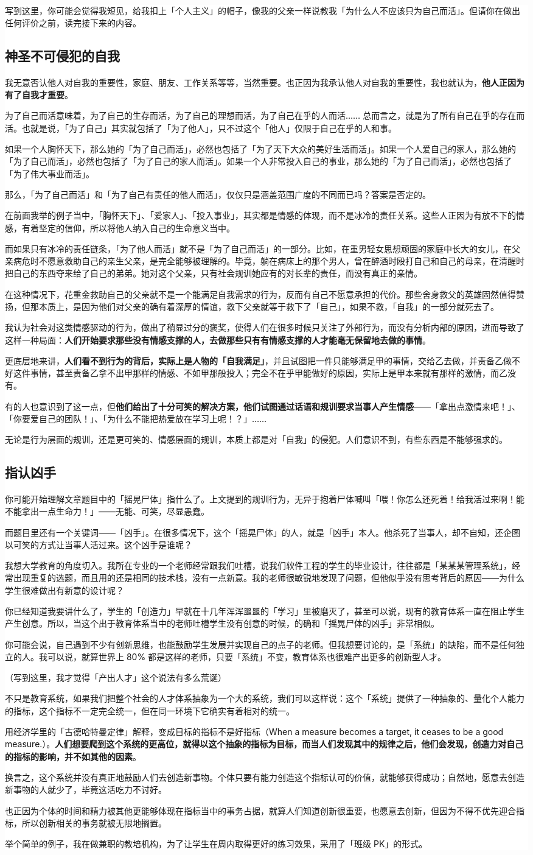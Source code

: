 写到这里，你可能会觉得我短见，给我扣上「个人主义」的帽子，像我的父亲一样说教我「为什么人不应该只为自己而活」。但请你在做出任何评价之前，读完接下来的内容。

## 神圣不可侵犯的自我

我无意否认他人对自我的重要性，家庭、朋友、工作关系等等，当然重要。也正因为我承认他人对自我的重要性，我也就认为，**他人正因为有了自我才重要**。

为了自己而活意味着，为了自己的生存而活，为了自己的理想而活，为了自己在乎的人而活…… 总而言之，就是为了所有自己在乎的存在而活。也就是说，「为了自己」其实就包括了「为了他人」，只不过这个「他人」仅限于自己在乎的人和事。

如果一个人胸怀天下，那么她的「为了自己而活」，必然也包括了「为了天下大众的美好生活而活」。如果一个人爱自己的家人，那么她的「为了自己而活」，必然也包括了「为了自己的家人而活」。如果一个人非常投入自己的事业，那么她的「为了自己而活」，必然也包括了「为了伟大事业而活」。

那么，「为了自己而活」和「为了自己有责任的他人而活」，仅仅只是涵盖范围广度的不同而已吗？答案是否定的。

在前面我举的例子当中，「胸怀天下」、「爱家人」、「投入事业」，其实都是情感的体现，而不是冰冷的责任关系。这些人正因为有放不下的情感，有着坚定的信仰，所以将他人纳入自己的生命意义当中。

而如果只有冰冷的责任链条，「为了他人而活」就不是「为了自己而活」的一部分。比如，在重男轻女思想顽固的家庭中长大的女儿，在父亲病危时不愿意救助自己的亲生父亲，是完全能够被理解的。毕竟，躺在病床上的那个男人，曾在醉酒时殴打自己和自己的母亲，在清醒时把自己的东西夺来给了自己的弟弟。她对这个父亲，只有社会规训她应有的对长辈的责任，而没有真正的亲情。

在这种情况下，花重金救助自己的父亲就不是一个能满足自我需求的行为，反而有自己不愿意承担的代价。那些舍身救父的英雄固然值得赞扬，但那本质上，是因为他们对父亲的确有着深厚的情谊，救下父亲就等于救下了「自己」，如果不救，「自我」的一部分就死去了。

我认为社会对这类情感驱动的行为，做出了稍显过分的褒奖，使得人们在很多时候只关注了外部行为，而没有分析内部的原因，进而导致了这样一种局面：**人们开始要求那些没有情感支撑的人，去做那些只有有情感支撑的人才能毫无保留地去做的事情**。

更底层地来讲，**人们看不到行为的背后，实际上是人物的「自我满足」**，并且试图把一件只能够满足甲的事情，交给乙去做，并责备乙做不好这件事情，甚至责备乙拿不出甲那样的情感、不如甲那般投入；完全不在乎甲能做好的原因，实际上是甲本来就有那样的激情，而乙没有。

有的人也意识到了这一点，但**他们给出了十分可笑的解决方案，他们试图通过话语和规训要求当事人产生情感**——「拿出点激情来吧！」、「你要爱自己的团队！」、「为什么不能把热爱放在学习上呢！？」……

无论是行为层面的规训，还是更可笑的、情感层面的规训，本质上都是对「自我」的侵犯。人们意识不到，有些东西是不能够强求的。

## 指认凶手

你可能开始理解文章题目中的「摇晃尸体」指什么了。上文提到的规训行为，无异于抱着尸体喊叫「喂！你怎么还死着！给我活过来啊！能不能拿出一点生命力！」——无能、可笑，尽显愚蠢。

而题目里还有一个关键词——「凶手」。在很多情况下，这个「摇晃尸体」的人，就是「凶手」本人。他杀死了当事人，却不自知，还企图以可笑的方式让当事人活过来。这个凶手是谁呢？

我想大学教育的角度切入。我所在专业的一个老师经常跟我们吐槽，说我们软件工程的学生的毕业设计，往往都是「某某某管理系统」，经常出现重复的选题，而且用的还是相同的技术栈，没有一点新意。我的老师很敏锐地发现了问题，但他似乎没有思考背后的原因——为什么学生很难做出有新意的设计呢？

你已经知道我要讲什么了，学生的「创造力」早就在十几年浑浑噩噩的「学习」里被磨灭了，甚至可以说，现有的教育体系一直在阻止学生产生创意。所以，当这个出于教育体系当中的老师吐槽学生没有创意的时候，的确和「摇晃尸体的凶手」非常相似。

你可能会说，自己遇到不少有创新思维，也能鼓励学生发展并实现自己的点子的老师。但我想要讨论的，是「系统」的缺陷，而不是任何独立的人。我可以说，就算世界上 80% 都是这样的老师，只要「系统」不变，教育体系也很难产出更多的创新型人才。

（写到这里，我才觉得「产出人才」这个说法有多么荒诞）

不只是教育系统，如果我们把整个社会的人才体系抽象为一个大的系统，我们可以这样说：这个「系统」提供了一种抽象的、量化个人能力的指标，这个指标不一定完全统一，但在同一环境下它确实有着相对的统一。

用经济学里的「古德哈特曼定律」解释，变成目标的指标不是好指标（When a measure becomes a target, it ceases to be a good measure.）。**人们想要爬到这个系统的更高位，就得以这个抽象的指标为目标，而当人们发现其中的规律之后，他们会发现，创造力对自己的指标的影响，并不如其他的因素**。

换言之，这个系统并没有真正地鼓励人们去创造新事物。个体只要有能力创造这个指标认可的价值，就能够获得成功；自然地，愿意去创造新事物的人就少了，毕竟这活吃力不讨好。

也正因为个体的时间和精力被其他更能够体现在指标当中的事务占据，就算人们知道创新很重要，也愿意去创新，但因为不得不优先迎合指标，所以创新相关的事务就被无限地搁置。

举个简单的例子，我在做兼职的教培机构，为了让学生在周内取得更好的练习效果，采用了「班级 PK」的形式。
